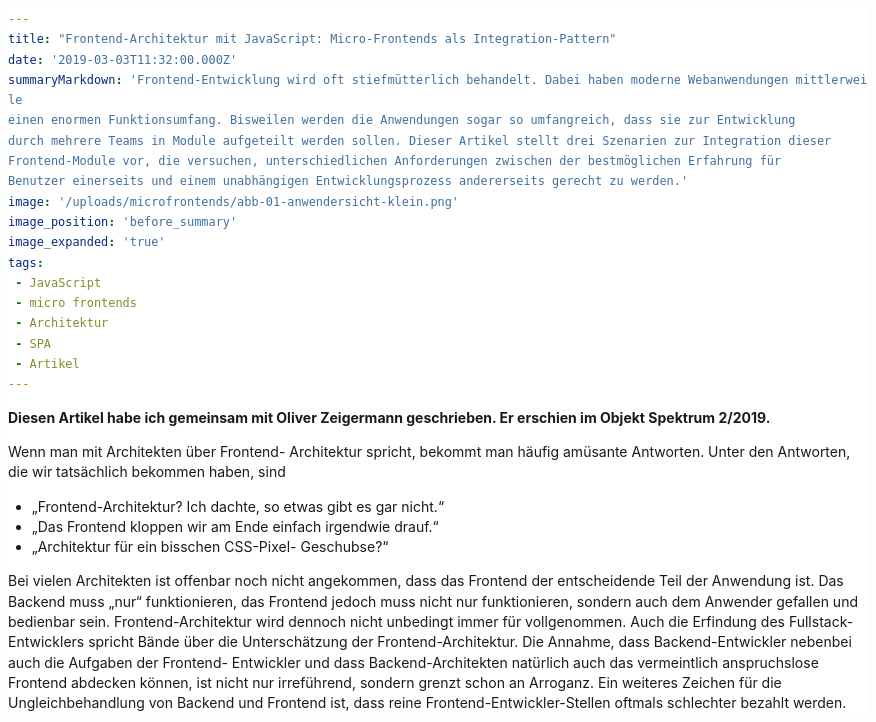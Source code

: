 ```yaml
---
title: "Frontend-Architektur mit JavaScript: Micro-Frontends als Integration-Pattern"
date: '2019-03-03T11:32:00.000Z'
summaryMarkdown: 'Frontend-Entwicklung wird oft stiefmütterlich behandelt. Dabei haben moderne Webanwendungen mittlerweile
einen enormen Funktionsumfang. Bisweilen werden die Anwendungen sogar so umfangreich, dass sie zur Entwicklung
durch mehrere Teams in Module aufgeteilt werden sollen. Dieser Artikel stellt drei Szenarien zur Integration dieser
Frontend-Module vor, die versuchen, unterschiedlichen Anforderungen zwischen der bestmöglichen Erfahrung für
Benutzer einerseits und einem unabhängigen Entwicklungsprozess andererseits gerecht zu werden.'
image: '/uploads/microfrontends/abb-01-anwendersicht-klein.png'
image_position: 'before_summary'
image_expanded: 'true'
tags:
 - JavaScript
 - micro frontends
 - Architektur
 - SPA
 - Artikel
---
```


**Diesen Artikel habe ich gemeinsam mit Oliver Zeigermann geschrieben. Er erschien im Objekt Spektrum 2/2019.**

Wenn man mit Architekten über Frontend-
Architektur spricht, bekommt man
häufig amüsante Antworten. Unter den
Antworten, die wir tatsächlich bekommen
haben, sind

- „Frontend-Architektur? Ich dachte, so
  etwas gibt es gar nicht.“
- „Das Frontend kloppen wir am Ende
  einfach irgendwie drauf.“
- „Architektur für ein bisschen CSS-Pixel-
  Geschubse?“

Bei vielen Architekten ist offenbar noch
nicht angekommen, dass das Frontend
der entscheidende Teil der Anwendung
ist. Das Backend muss „nur“ funktionieren,
das Frontend jedoch muss nicht
nur funktionieren, sondern auch dem
Anwender gefallen und bedienbar sein.
Frontend-Architektur wird dennoch nicht
unbedingt immer für vollgenommen.
Auch die Erfindung des Fullstack-Entwicklers
spricht Bände über die Unterschätzung
der Frontend-Architektur. Die
Annahme, dass Backend-Entwickler nebenbei
auch die Aufgaben der Frontend-
Entwickler und dass Backend-Architekten
natürlich auch das vermeintlich
anspruchslose Frontend abdecken können,
ist nicht nur irreführend, sondern
grenzt schon an Arroganz. Ein weiteres
Zeichen für die Ungleichbehandlung
von Backend und Frontend ist, dass reine
Frontend-Entwickler-Stellen oftmals
schlechter bezahlt werden.
